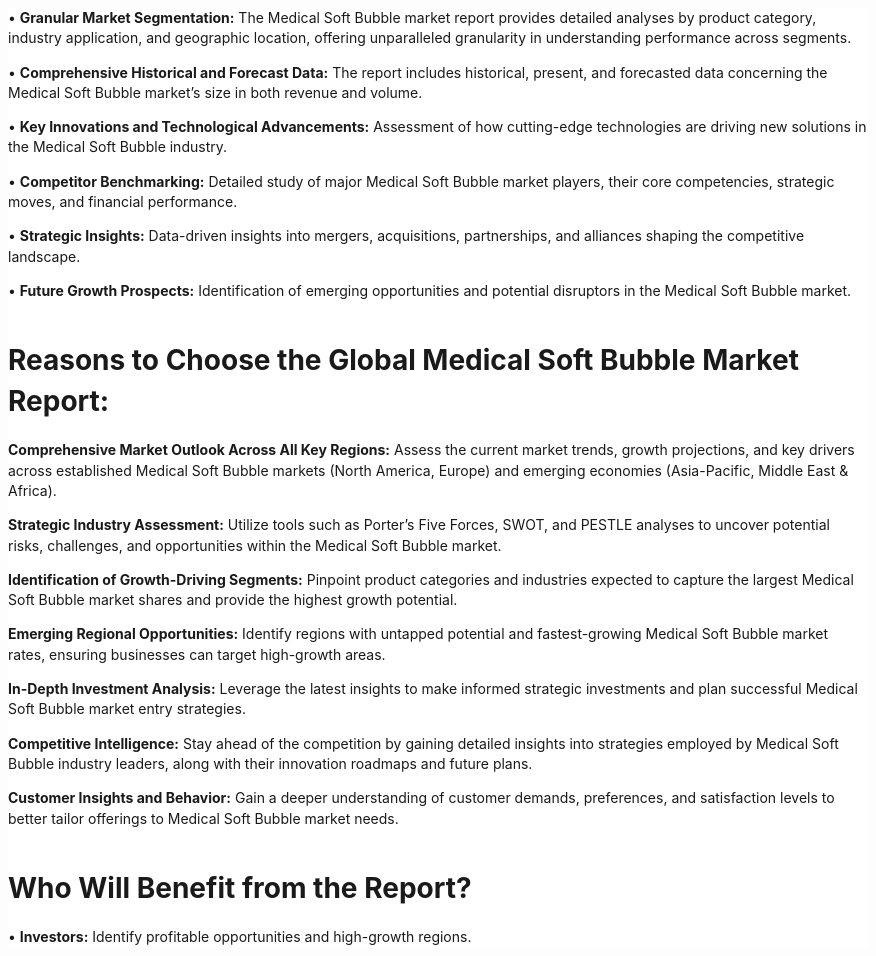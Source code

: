 • <strong>Granular Market Segmentation:</strong> The Medical Soft Bubble market report provides detailed analyses by product category, industry application, and geographic location, offering unparalleled granularity in understanding performance across segments.

• <strong>Comprehensive Historical and Forecast Data:</strong> The report includes historical, present, and forecasted data concerning the Medical Soft Bubble market’s size in both revenue and volume.

• <strong>Key Innovations and Technological Advancements:</strong> Assessment of how cutting-edge technologies are driving new solutions in the Medical Soft Bubble industry.

• <strong>Competitor Benchmarking:</strong> Detailed study of major Medical Soft Bubble market players, their core competencies, strategic moves, and financial performance.

• <strong>Strategic Insights:</strong> Data-driven insights into mergers, acquisitions, partnerships, and alliances shaping the competitive landscape.

• <strong>Future Growth Prospects:</strong> Identification of emerging opportunities and potential disruptors in the Medical Soft Bubble market.

# <strong>Reasons to Choose the Global Medical Soft Bubble Market Report:</strong>

<strong>Comprehensive Market Outlook Across All Key Regions:</strong>
Assess the current market trends, growth projections, and key drivers across established Medical Soft Bubble markets (North America, Europe) and emerging economies (Asia-Pacific, Middle East & Africa).

<strong>Strategic Industry Assessment:</strong>
Utilize tools such as Porter’s Five Forces, SWOT, and PESTLE analyses to uncover potential risks, challenges, and opportunities within the Medical Soft Bubble market.

<strong>Identification of Growth-Driving Segments:</strong>
Pinpoint product categories and industries expected to capture the largest Medical Soft Bubble market shares and provide the highest growth potential.

<strong>Emerging Regional Opportunities:</strong>
Identify regions with untapped potential and fastest-growing Medical Soft Bubble market rates, ensuring businesses can target high-growth areas.

<strong>In-Depth Investment Analysis:</strong>
Leverage the latest insights to make informed strategic investments and plan successful Medical Soft Bubble market entry strategies.

<strong>Competitive Intelligence:</strong>
Stay ahead of the competition by gaining detailed insights into strategies employed by Medical Soft Bubble industry leaders, along with their innovation roadmaps and future plans.

<strong>Customer Insights and Behavior:</strong>
Gain a deeper understanding of customer demands, preferences, and satisfaction levels to better tailor offerings to Medical Soft Bubble market needs.

# <strong>Who Will Benefit from the Report?</strong>

• <strong>Investors:</strong> Identify profitable opportunities and high-growth regions.
